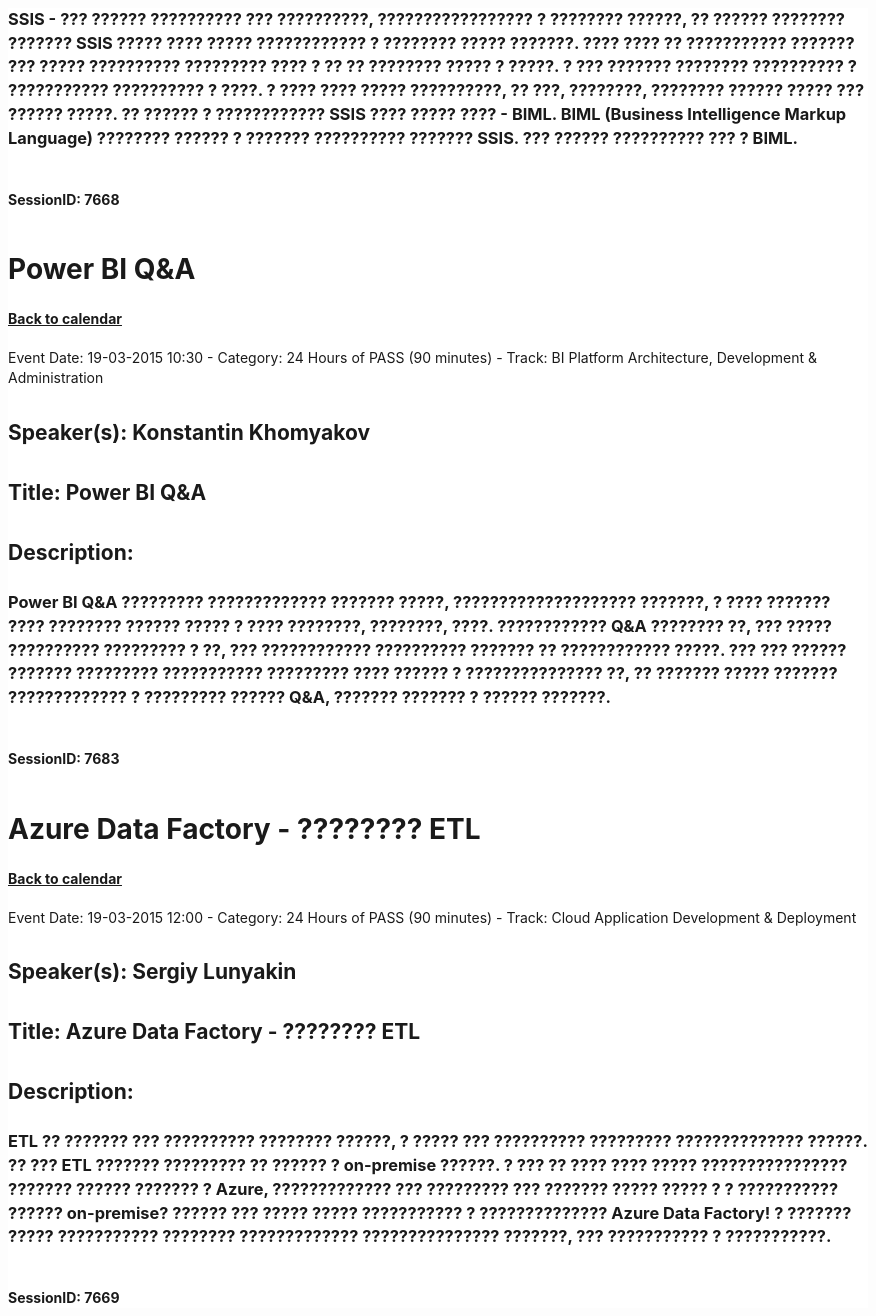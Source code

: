 ### SSIS - ??? ?????? ?????????? ??? ??????????, ????????????????? ? ???????? ??????, ?? ?????? ???????? ??????? SSIS ????? ???? ????? ???????????? ? ???????? ????? ???????. ???? ???? ?? ??????????? ??????? ??? ????? ?????????? ????????? ???? ? ?? ?? ???????? ????? ? ?????. ? ??? ??????? ???????? ?????????? ? ??????????? ?????????? ? ????. ? ???? ???? ????? ??????????, ?? ???, ????????, ???????? ?????? ????? ??? ?????? ?????. ?? ?????? ? ???????????? SSIS ???? ????? ???? - BIML. BIML (Business Intelligence Markup Language) ???????? ?????? ? ??????? ?????????? ??????? SSIS. ??? ?????? ?????????? ??? ? BIML.
# 
#### SessionID: 7668
# Power BI Q&A
#### [Back to calendar](#id-45)
Event Date: 19-03-2015 10:30 - Category: 24 Hours of PASS (90 minutes) - Track: BI Platform Architecture, Development & Administration
## Speaker(s): Konstantin Khomyakov
## Title: Power BI Q&A
## Description:
### Power BI Q&A ????????? ????????????? ??????? ?????, ???????????????????? ???????, ? ???? ??????? ???? ???????? ?????? ????? ? ???? ????????, ????????, ????. ???????????? Q&A ???????? ??, ??? ????? ?????????? ????????? ? ??, ??? ???????????? ?????????? ??????? ?? ???????????? ?????. ??? ??? ?????? ??????? ????????? ??????????? ????????? ???? ?????? ? ??????????????? ??, ?? ??????? ????? ??????? ????????????? ? ????????? ?????? Q&A, ??????? ??????? ? ?????? ???????.
# 
#### SessionID: 7683
# Azure Data Factory - ???????? ETL
#### [Back to calendar](#id-45)
Event Date: 19-03-2015 12:00 - Category: 24 Hours of PASS (90 minutes) - Track: Cloud Application Development & Deployment
## Speaker(s): Sergiy Lunyakin
## Title: Azure Data Factory - ???????? ETL
## Description:
### ETL ?? ??????? ??? ?????????? ???????? ??????, ? ????? ??? ?????????? ????????? ?????????????? ??????. ?? ??? ETL ??????? ????????? ?? ?????? ? on-premise ??????. ? ??? ?? ???? ???? ????? ???????????????? ??????? ?????? ??????? ? Azure, ????????????? ??? ????????? ??? ??????? ????? ????? ? ? ??????????? ?????? on-premise? ?????? ??? ????? ????? ??????????? ? ?????????????? Azure Data Factory! ? ??????? ????? ??????????? ???????? ????????????? ??????????????? ???????, ??? ??????????? ? ???????????.
# 
#### SessionID: 7669